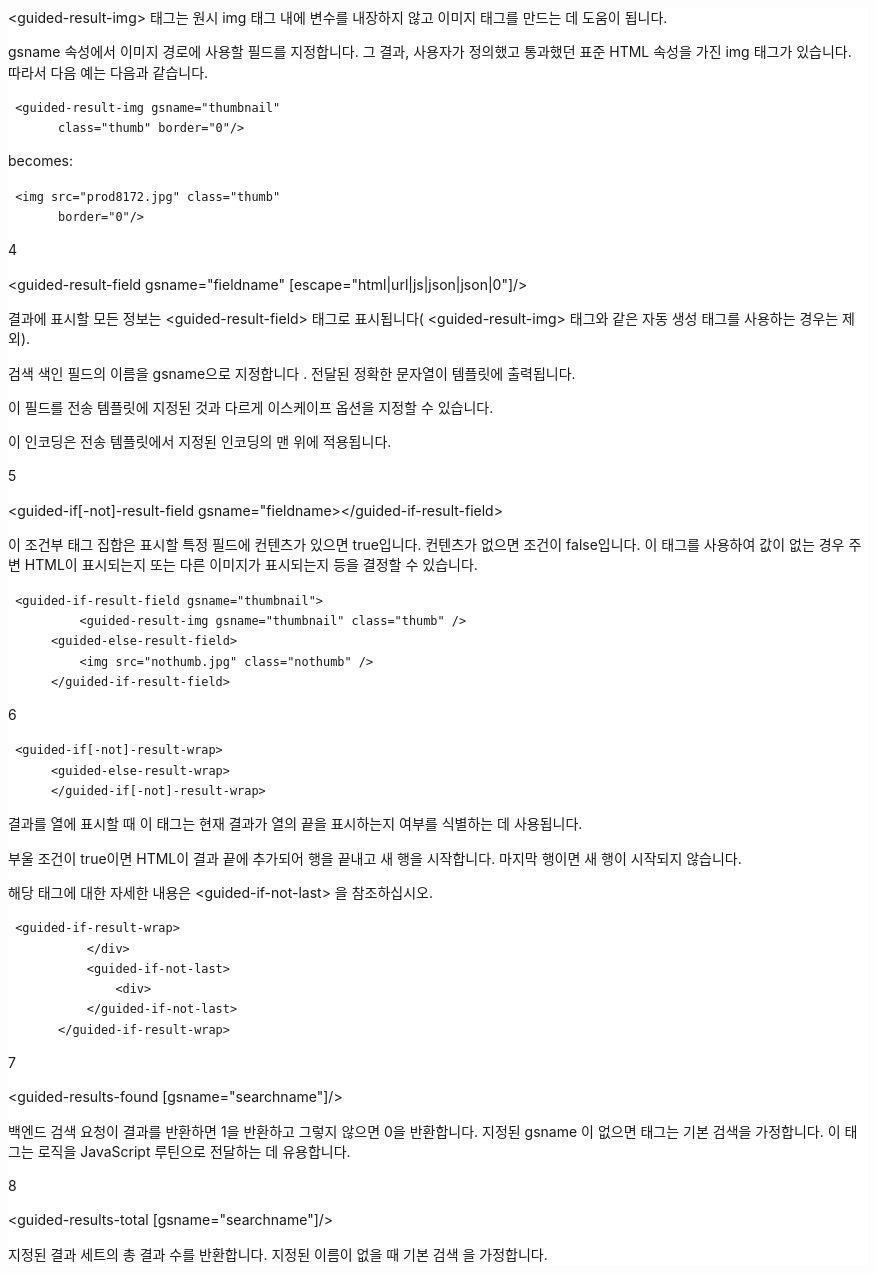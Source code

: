    <td colname="col2"> <p>&lt;guided-result-img&gt; <span class="codeph"> 태그는 원시 </span> img <span class="codeph"> </span> 태그 내에 변수를 내장하지 않고 이미지 태그를 만드는 데 도움이 됩니다. </p> <p>gsname <span class="codeph"> 속성에서 이미지 경로에 사용할 필드를 </span> 지정합니다. 그 결과, 사용자가 정의했고 통과했던 표준 HTML 속성을 가진 img <span class="codeph"> </span> 태그가 있습니다. 따라서 다음 예는 다음과 같습니다. </p> <p> <code class="syntax html"> &lt;guided-result-img&nbsp;gsname="thumbnail" 
      &nbsp;class="thumb"&nbsp;border="0"/&gt; </code> </p> <p>becomes: </p> <p> <code class="syntax html"> &lt;img&nbsp;src="prod8172.jpg"&nbsp;class="thumb" 
      &nbsp;border="0"/&gt; </code> </p> </td> 
  </tr> 
  <tr> 
   <td colname="col01"> <p>4 </p> </td> 
   <td colname="col1"> <p> 
     <!--Updated to match search-eng version, 1/31/13; search-eng version does not have [escape...] Added ijson on 8/28/2015--> <span class="codeph"> &lt;guided-result-field gsname="fieldname" [escape="html|url|js|json|json|0"]/&gt; </span> </p> </td> 
   <td colname="col2"> <p> 결과에 표시할 모든 정보는 <span class="codeph"> &lt;guided-result-field&gt; </span> 태그로 표시됩니다( &lt;guided-result-img&gt; <span class="codeph"> </span> 태그와 같은 자동 생성 태그를 사용하는 경우는 제외). </p> <p>검색 색인 필드의 이름을 <span class="codeph"> gsname으로 지정합니다 </span>. 전달된 정확한 문자열이 템플릿에 출력됩니다. </p> <p>이 필드를 전송 템플릿에 지정된 것과 다르게 이스케이프 옵션을 지정할 수 있습니다. </p> <p>이 인코딩은 전송 템플릿에서 지정된 인코딩의 맨 위에 적용됩니다. </p> </td> 
  </tr> 
  <tr> 
   <td colname="col01"> <p>5 </p> </td> 
   <td colname="col1"> <p> 
     <span class="codeph"> &lt;guided-if[-not]-result-field gsname="fieldname&gt;&lt;/guided-if-result-field&gt; </span> </p> </td> 
   <td colname="col2"> <p>이 조건부 태그 집합은 표시할 특정 필드에 컨텐츠가 있으면 true입니다. 컨텐츠가 없으면 조건이 false입니다. 이 태그를 사용하여 값이 없는 경우 주변 HTML이 표시되는지 또는 다른 이미지가 표시되는지 등을 결정할 수 있습니다. </p> <p> <code class="syntax html"> &lt;guided-if-result-field&nbsp;gsname="thumbnail"&gt; 
      &nbsp;&nbsp;&nbsp;&nbsp;&lt;guided-result-img&nbsp;gsname="thumbnail"&nbsp;class="thumb"&nbsp;/&gt; 
      &lt;guided-else-result-field&gt; 
      &nbsp;&nbsp;&nbsp;&nbsp;&lt;img&nbsp;src="nothumb.jpg"&nbsp;class="nothumb"&nbsp;/&gt; 
      &lt;/guided-if-result-field&gt; </code> </p> </td> 
  </tr> 
  <tr> 
   <td colname="col01"> <p>6 </p> </td> 
   <td colname="col1"> <p> 
     <code> &lt;guided-if[-not]-result-wrap&gt; 
      &lt;guided-else-result-wrap&gt; 
      &lt;/guided-if[-not]-result-wrap&gt; </code> </p> </td> 
   <td colname="col2"> <p>결과를 열에 표시할 때 이 태그는 현재 결과가 열의 끝을 표시하는지 여부를 식별하는 데 사용됩니다. </p> <p>부울 조건이 true이면 HTML이 결과 끝에 추가되어 행을 끝내고 새 행을 시작합니다. 마지막 행이면 새 행이 시작되지 않습니다. </p> <p>해당 태그에 대한 자세한 내용은 <span class="codeph"> &lt;guided-if-not-last&gt; </span> 을 참조하십시오. </p> <p> <code class="syntax html"> &lt;guided-if-result-wrap&gt; 
      &nbsp;&nbsp;&nbsp;&nbsp;&nbsp;&lt;/div&gt; 
      &nbsp;&nbsp;&nbsp;&nbsp;&nbsp;&lt;guided-if-not-last&gt; 
      &nbsp;&nbsp;&nbsp;&nbsp;&nbsp;&nbsp;&nbsp;&nbsp;&nbsp;&lt;div&gt; 
      &nbsp;&nbsp;&nbsp;&nbsp;&nbsp;&lt;/guided-if-not-last&gt; 
      &nbsp;&lt;/guided-if-result-wrap&gt; </code> </p> </td> 
  </tr> 
  <tr> 
   <td colname="col01"> <p>7 </p> </td> 
   <td colname="col1"> <p> 
     <!--In search-eng version, 1/31/13--> <span class="codeph"> &lt;guided-results-found [gsname="searchname"]/&gt; </span> </p> </td> 
   <td colname="col2"> <p>백엔드 검색 요청이 결과를 반환하면 1을 반환하고 그렇지 않으면 0을 반환합니다. 지정된 <span class="codeph"> gsname </span> 이 없으면 태그는 기본 검색을 가정합니다. 이 태그는 로직을 JavaScript 루틴으로 전달하는 데 유용합니다. </p> </td> 
  </tr> 
  <tr> 
   <td colname="col01"> <p>8 </p> </td> 
   <td colname="col1"> <p> 
     <!--In search-eng version 1/31/13--> <span class="codeph"> &lt;guided-results-total [gsname="searchname"]/&gt; </span> </p> </td> 
   <td colname="col2"> <p>지정된 결과 세트의 총 결과 수를 반환합니다. 지정된 이름이 없을 때 기본 검색 <span class="codeph"> 을 </span> 가정합니다. </p> </td> 